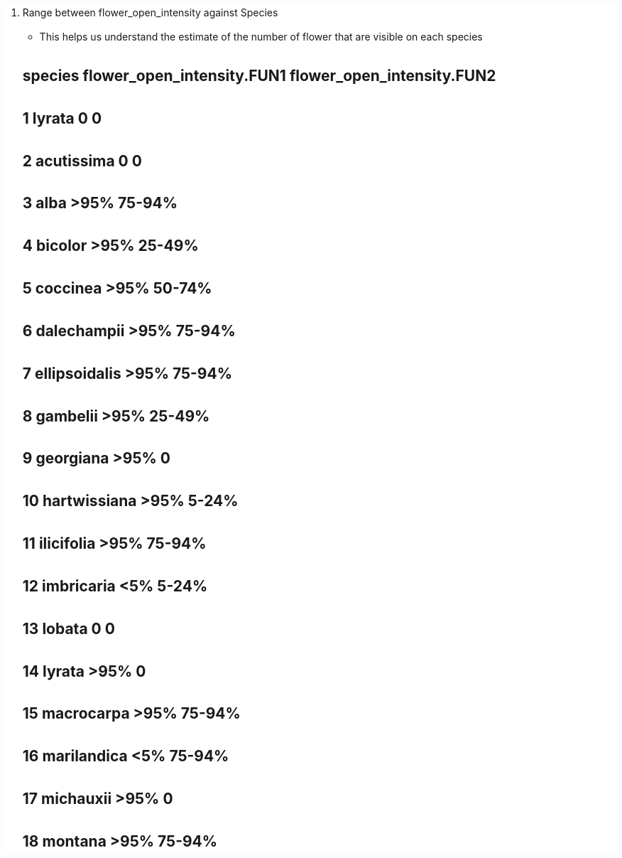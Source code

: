 1.  Range between flower\_open\_intensity against Species

    -   This helps us understand the estimate of the number of flower that are visible on each species



    ##          species flower_open_intensity.FUN1 flower_open_intensity.FUN2
    ## 1         lyrata                          0                          0
    ## 2     acutissima                          0                          0
    ## 3           alba                       >95%                     75-94%
    ## 4        bicolor                       >95%                     25-49%
    ## 5       coccinea                       >95%                     50-74%
    ## 6    dalechampii                       >95%                     75-94%
    ## 7  ellipsoidalis                       >95%                     75-94%
    ## 8       gambelii                       >95%                     25-49%
    ## 9      georgiana                       >95%                          0
    ## 10  hartwissiana                       >95%                      5-24%
    ## 11    ilicifolia                       >95%                     75-94%
    ## 12    imbricaria                        <5%                      5-24%
    ## 13        lobata                          0                          0
    ## 14        lyrata                       >95%                          0
    ## 15    macrocarpa                       >95%                     75-94%
    ## 16   marilandica                        <5%                     75-94%
    ## 17     michauxii                       >95%                          0
    ## 18       montana                       >95%                     75-94%